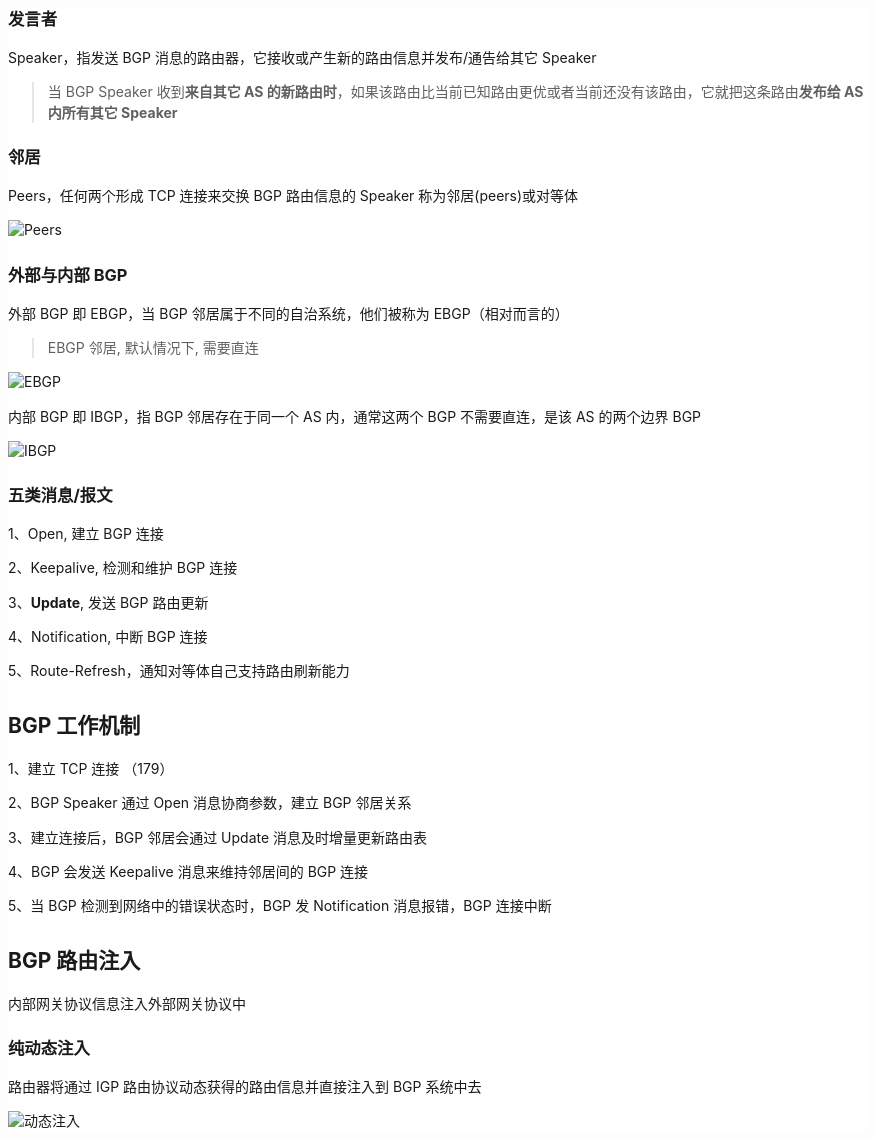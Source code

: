 ### 发言者

Speaker，指发送 BGP 消息的路由器，它接收或产生新的路由信息并发布/通告给其它 Speaker
> 当 BGP Speaker 收到**来自其它 AS 的新路由时**，如果该路由比当前已知路由更优或者当前还没有该路由，它就把这条路由**发布给 AS 内所有其它 Speaker**

### 邻居

Peers，任何两个形成 TCP 连接来交换 BGP 路由信息的 Speaker 称为邻居(peers)或对等体

![Peers](https://raw.githubusercontent.com/Coming98/pictures/main/20211129105731.png)

### 外部与内部 BGP

外部 BGP 即 EBGP，当 BGP 邻居属于不同的自治系统，他们被称为 EBGP（相对而言的）
> EBGP 邻居, 默认情况下, 需要直连

![EBGP](https://raw.githubusercontent.com/Coming98/pictures/main/20211206113218.png)

内部 BGP 即 IBGP，指 BGP 邻居存在于同一个 AS 内，通常这两个 BGP 不需要直连，是该 AS 的两个边界 BGP

![IBGP](https://raw.githubusercontent.com/Coming98/pictures/main/20211206113154.png)

### 五类消息/报文

1、Open, 建立 BGP 连接

2、Keepalive, 检测和维护 BGP 连接

3、**Update**, 发送 BGP 路由更新

4、Notification, 中断 BGP 连接

5、Route-Refresh，通知对等体自己支持路由刷新能力

## BGP 工作机制

1、建立 TCP 连接 （179）

2、BGP Speaker 通过 Open 消息协商参数，建立 BGP 邻居关系

3、建立连接后，BGP 邻居会通过 Update 消息及时增量更新路由表

4、BGP 会发送 Keepalive 消息来维持邻居间的 BGP 连接

5、当 BGP 检测到网络中的错误状态时，BGP 发 Notification 消息报错，BGP 连接中断

## BGP 路由注入

内部网关协议信息注入外部网关协议中

### 纯动态注入

路由器将通过 IGP 路由协议动态获得的路由信息并直接注入到 BGP 系统中去

![动态注入](https://raw.githubusercontent.com/Coming98/pictures/main/20211129111408.png)
